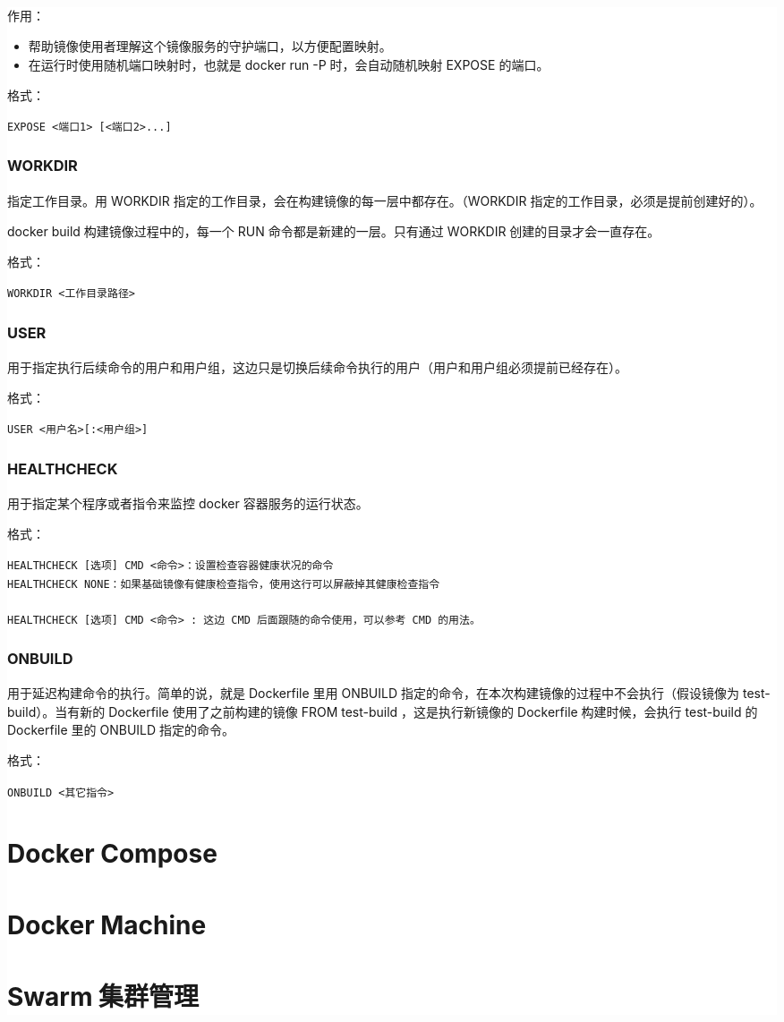 作用：
+ 帮助镜像使用者理解这个镜像服务的守护端口，以方便配置映射。
+ 在运行时使用随机端口映射时，也就是 docker run -P 时，会自动随机映射 EXPOSE 的端口。

格式：
```
EXPOSE <端口1> [<端口2>...]
```

### WORKDIR
指定工作目录。用 WORKDIR 指定的工作目录，会在构建镜像的每一层中都存在。（WORKDIR 指定的工作目录，必须是提前创建好的）。

docker build 构建镜像过程中的，每一个 RUN 命令都是新建的一层。只有通过 WORKDIR 创建的目录才会一直存在。

格式：
```
WORKDIR <工作目录路径>
```

### USER
用于指定执行后续命令的用户和用户组，这边只是切换后续命令执行的用户（用户和用户组必须提前已经存在）。

格式：
```
USER <用户名>[:<用户组>]
```

### HEALTHCHECK
用于指定某个程序或者指令来监控 docker 容器服务的运行状态。

格式：
```
HEALTHCHECK [选项] CMD <命令>：设置检查容器健康状况的命令
HEALTHCHECK NONE：如果基础镜像有健康检查指令，使用这行可以屏蔽掉其健康检查指令

HEALTHCHECK [选项] CMD <命令> : 这边 CMD 后面跟随的命令使用，可以参考 CMD 的用法。
```

### ONBUILD
用于延迟构建命令的执行。简单的说，就是 Dockerfile 里用 ONBUILD 指定的命令，在本次构建镜像的过程中不会执行（假设镜像为 test-build）。当有新的 Dockerfile 使用了之前构建的镜像 FROM test-build ，这是执行新镜像的 Dockerfile 构建时候，会执行 test-build 的 Dockerfile 里的 ONBUILD 指定的命令。

格式：
```
ONBUILD <其它指令>
```

# Docker Compose

# Docker Machine

# Swarm 集群管理